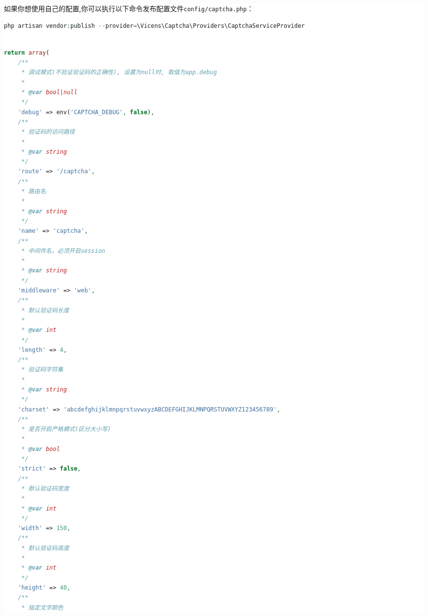 如果你想使用自己的配置,你可以执行以下命令发布配置文件`config/captcha.php`：

```php
php artisan vendor:publish --provider=\Vicens\Captcha\Providers\CaptchaServiceProvider
```

```php

return array(
    /**
     * 调试模式(不验证验证码的正确性), 设置为null时, 取值为app.debug
     *
     * @var bool|null
     */
    'debug' => env('CAPTCHA_DEBUG', false),
    /**
     * 验证码的访问路径
     *
     * @var string
     */
    'route' => '/captcha',
    /**
     * 路由名
     *
     * @var string
     */
    'name' => 'captcha',
    /**
     * 中间件名，必须开启session
     *
     * @var string
     */
    'middleware' => 'web',
    /**
     * 默认验证码长度
     *
     * @var int
     */
    'length' => 4,
    /**
     * 验证码字符集
     *
     * @var string
     */
    'charset' => 'abcdefghijklmnpqrstuvwxyzABCDEFGHIJKLMNPQRSTUVWXYZ123456789',
    /**
     * 是否开启严格模式(区分大小写)
     *
     * @var bool
     */
    'strict' => false,
    /**
     * 默认验证码宽度
     *
     * @var int
     */
    'width' => 150,
    /**
     * 默认验证码高度
     *
     * @var int
     */
    'height' => 40,
    /**
     * 指定文字颜色
```